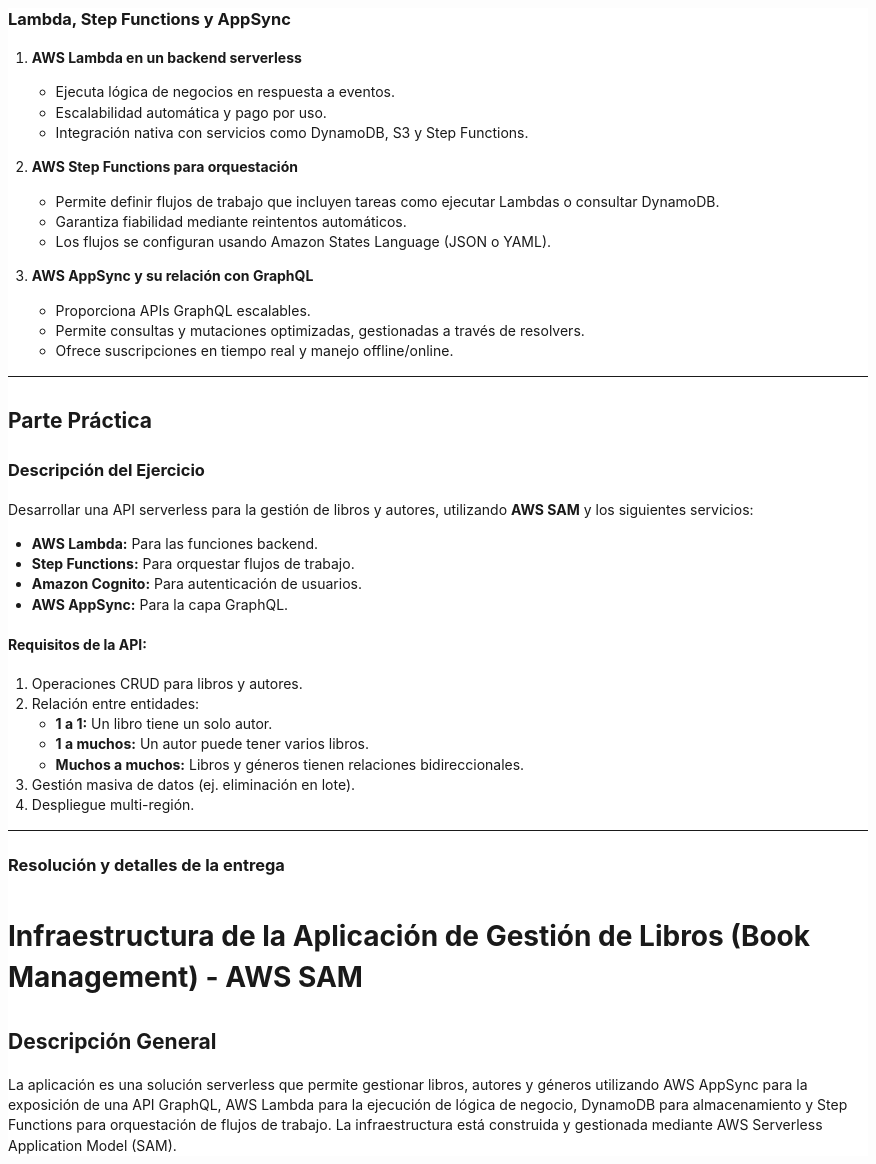 ### Lambda, Step Functions y AppSync

1. **AWS Lambda en un backend serverless**  
   - Ejecuta lógica de negocios en respuesta a eventos.  
   - Escalabilidad automática y pago por uso.  
   - Integración nativa con servicios como DynamoDB, S3 y Step Functions.

2. **AWS Step Functions para orquestación**  
   - Permite definir flujos de trabajo que incluyen tareas como ejecutar Lambdas o consultar DynamoDB.  
   - Garantiza fiabilidad mediante reintentos automáticos.  
   - Los flujos se configuran usando Amazon States Language (JSON o YAML).

3. **AWS AppSync y su relación con GraphQL**  
   - Proporciona APIs GraphQL escalables.  
   - Permite consultas y mutaciones optimizadas, gestionadas a través de resolvers.  
   - Ofrece suscripciones en tiempo real y manejo offline/online.

---


## Parte Práctica

### Descripción del Ejercicio

Desarrollar una API serverless para la gestión de libros y autores, utilizando **AWS SAM** y los siguientes servicios:  
- **AWS Lambda:** Para las funciones backend.  
- **Step Functions:** Para orquestar flujos de trabajo.  
- **Amazon Cognito:** Para autenticación de usuarios.  
- **AWS AppSync:** Para la capa GraphQL.

#### Requisitos de la API:
1. Operaciones CRUD para libros y autores.
2. Relación entre entidades:
   - **1 a 1:** Un libro tiene un solo autor.
   - **1 a muchos:** Un autor puede tener varios libros.
   - **Muchos a muchos:** Libros y géneros tienen relaciones bidireccionales.
3. Gestión masiva de datos (ej. eliminación en lote).
4. Despliegue multi-región.

---

### Resolución y detalles de la entrega

# Infraestructura de la Aplicación de Gestión de Libros (Book Management) - AWS SAM

## Descripción General

La aplicación es una solución serverless que permite gestionar libros, autores y géneros utilizando AWS AppSync para la exposición de una API GraphQL, AWS Lambda para la ejecución de lógica de negocio, DynamoDB para almacenamiento y Step Functions para orquestación de flujos de trabajo. La infraestructura está construida y gestionada mediante AWS Serverless Application Model (SAM).

